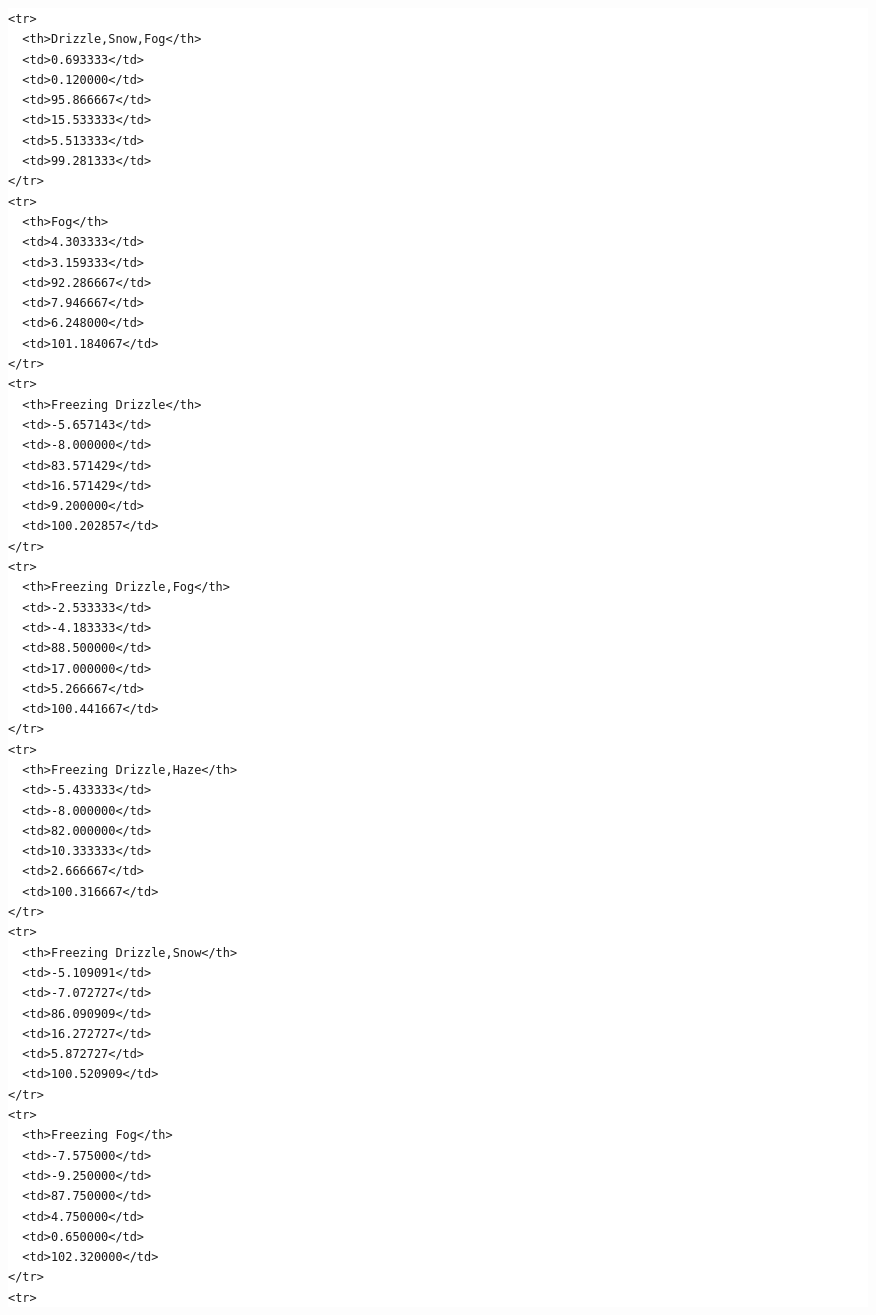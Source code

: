     <tr>
      <th>Drizzle,Snow,Fog</th>
      <td>0.693333</td>
      <td>0.120000</td>
      <td>95.866667</td>
      <td>15.533333</td>
      <td>5.513333</td>
      <td>99.281333</td>
    </tr>
    <tr>
      <th>Fog</th>
      <td>4.303333</td>
      <td>3.159333</td>
      <td>92.286667</td>
      <td>7.946667</td>
      <td>6.248000</td>
      <td>101.184067</td>
    </tr>
    <tr>
      <th>Freezing Drizzle</th>
      <td>-5.657143</td>
      <td>-8.000000</td>
      <td>83.571429</td>
      <td>16.571429</td>
      <td>9.200000</td>
      <td>100.202857</td>
    </tr>
    <tr>
      <th>Freezing Drizzle,Fog</th>
      <td>-2.533333</td>
      <td>-4.183333</td>
      <td>88.500000</td>
      <td>17.000000</td>
      <td>5.266667</td>
      <td>100.441667</td>
    </tr>
    <tr>
      <th>Freezing Drizzle,Haze</th>
      <td>-5.433333</td>
      <td>-8.000000</td>
      <td>82.000000</td>
      <td>10.333333</td>
      <td>2.666667</td>
      <td>100.316667</td>
    </tr>
    <tr>
      <th>Freezing Drizzle,Snow</th>
      <td>-5.109091</td>
      <td>-7.072727</td>
      <td>86.090909</td>
      <td>16.272727</td>
      <td>5.872727</td>
      <td>100.520909</td>
    </tr>
    <tr>
      <th>Freezing Fog</th>
      <td>-7.575000</td>
      <td>-9.250000</td>
      <td>87.750000</td>
      <td>4.750000</td>
      <td>0.650000</td>
      <td>102.320000</td>
    </tr>
    <tr>